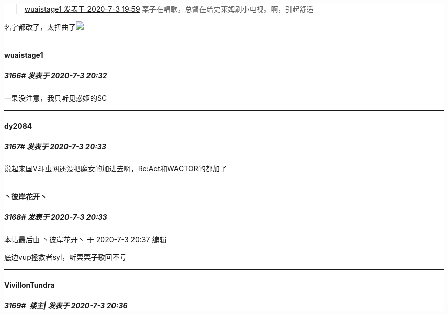 

<blockquote><a href="httphttps://bbs.saraba1st.com/2b/forum.php?mod=redirect&amp;goto=findpost&amp;pid=48054526&amp;ptid=1945207" target="_blank">wuaistage1 发表于 2020-7-3 19:59</a>
栗子在唱歌，总督在给史莱姆刷小电视。啊，引起舒适</blockquote>
名字都改了，太扭曲了<img src="https://static.saraba1st.com/image/smiley/face2017/033.png" referrerpolicy="no-referrer"> 







-----

####  wuaistage1  
##### 3166#       发表于 2020-7-3 20:32




一果没注意，我只听见惑姬的SC







-----

####  dy2084  
##### 3167#       发表于 2020-7-3 20:33




说起来国V斗虫网还没把魔女的加进去啊，Re:Act和WACTOR的都加了







-----

####  丶彼岸花开丶  
##### 3168#       发表于 2020-7-3 20:33



 本帖最后由 丶彼岸花开丶 于 2020-7-3 20:37 编辑 

底边vup拯救者syl，听栗栗子歌回不亏







-----

####  VivillonTundra  
##### 3169#         楼主| 发表于 2020-7-3 20:36

